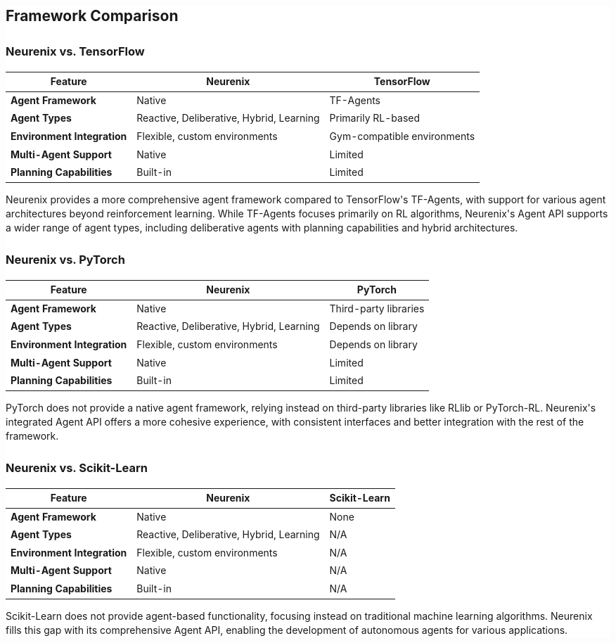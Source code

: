 ## Framework Comparison

### Neurenix vs. TensorFlow

| Feature | Neurenix | TensorFlow |
|---------|----------|------------|
| **Agent Framework** | Native | TF-Agents |
| **Agent Types** | Reactive, Deliberative, Hybrid, Learning | Primarily RL-based |
| **Environment Integration** | Flexible, custom environments | Gym-compatible environments |
| **Multi-Agent Support** | Native | Limited |
| **Planning Capabilities** | Built-in | Limited |

Neurenix provides a more comprehensive agent framework compared to TensorFlow's TF-Agents, with support for various agent architectures beyond reinforcement learning. While TF-Agents focuses primarily on RL algorithms, Neurenix's Agent API supports a wider range of agent types, including deliberative agents with planning capabilities and hybrid architectures.

### Neurenix vs. PyTorch

| Feature | Neurenix | PyTorch |
|---------|----------|---------|
| **Agent Framework** | Native | Third-party libraries |
| **Agent Types** | Reactive, Deliberative, Hybrid, Learning | Depends on library |
| **Environment Integration** | Flexible, custom environments | Depends on library |
| **Multi-Agent Support** | Native | Limited |
| **Planning Capabilities** | Built-in | Limited |

PyTorch does not provide a native agent framework, relying instead on third-party libraries like RLlib or PyTorch-RL. Neurenix's integrated Agent API offers a more cohesive experience, with consistent interfaces and better integration with the rest of the framework.

### Neurenix vs. Scikit-Learn

| Feature | Neurenix | Scikit-Learn |
|---------|----------|--------------|
| **Agent Framework** | Native | None |
| **Agent Types** | Reactive, Deliberative, Hybrid, Learning | N/A |
| **Environment Integration** | Flexible, custom environments | N/A |
| **Multi-Agent Support** | Native | N/A |
| **Planning Capabilities** | Built-in | N/A |

Scikit-Learn does not provide agent-based functionality, focusing instead on traditional machine learning algorithms. Neurenix fills this gap with its comprehensive Agent API, enabling the development of autonomous agents for various applications.

